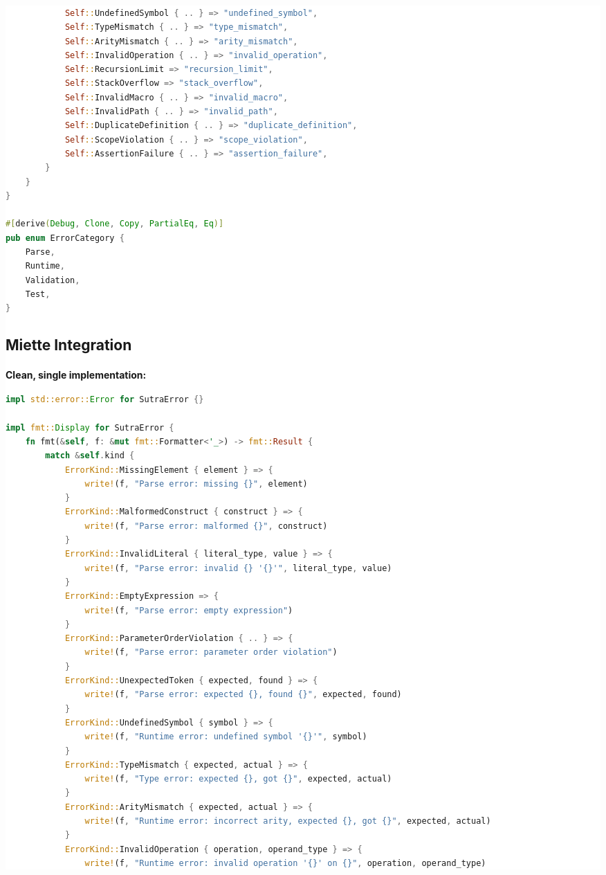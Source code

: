 ```rust
            Self::UndefinedSymbol { .. } => "undefined_symbol",
            Self::TypeMismatch { .. } => "type_mismatch",
            Self::ArityMismatch { .. } => "arity_mismatch",
            Self::InvalidOperation { .. } => "invalid_operation",
            Self::RecursionLimit => "recursion_limit",
            Self::StackOverflow => "stack_overflow",
            Self::InvalidMacro { .. } => "invalid_macro",
            Self::InvalidPath { .. } => "invalid_path",
            Self::DuplicateDefinition { .. } => "duplicate_definition",
            Self::ScopeViolation { .. } => "scope_violation",
            Self::AssertionFailure { .. } => "assertion_failure",
        }
    }
}

#[derive(Debug, Clone, Copy, PartialEq, Eq)]
pub enum ErrorCategory {
    Parse,
    Runtime,
    Validation,
    Test,
}
```

## Miette Integration

**Clean, single implementation:**

```rust
impl std::error::Error for SutraError {}

impl fmt::Display for SutraError {
    fn fmt(&self, f: &mut fmt::Formatter<'_>) -> fmt::Result {
        match &self.kind {
            ErrorKind::MissingElement { element } => {
                write!(f, "Parse error: missing {}", element)
            }
            ErrorKind::MalformedConstruct { construct } => {
                write!(f, "Parse error: malformed {}", construct)
            }
            ErrorKind::InvalidLiteral { literal_type, value } => {
                write!(f, "Parse error: invalid {} '{}'", literal_type, value)
            }
            ErrorKind::EmptyExpression => {
                write!(f, "Parse error: empty expression")
            }
            ErrorKind::ParameterOrderViolation { .. } => {
                write!(f, "Parse error: parameter order violation")
            }
            ErrorKind::UnexpectedToken { expected, found } => {
                write!(f, "Parse error: expected {}, found {}", expected, found)
            }
            ErrorKind::UndefinedSymbol { symbol } => {
                write!(f, "Runtime error: undefined symbol '{}'", symbol)
            }
            ErrorKind::TypeMismatch { expected, actual } => {
                write!(f, "Type error: expected {}, got {}", expected, actual)
            }
            ErrorKind::ArityMismatch { expected, actual } => {
                write!(f, "Runtime error: incorrect arity, expected {}, got {}", expected, actual)
            }
            ErrorKind::InvalidOperation { operation, operand_type } => {
                write!(f, "Runtime error: invalid operation '{}' on {}", operation, operand_type)
```